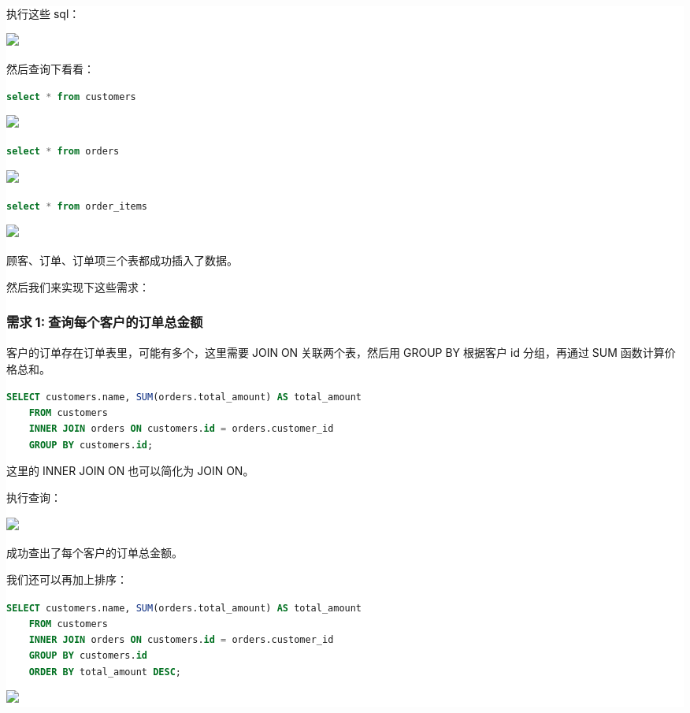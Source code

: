执行这些 sql：

![](https://p1-juejin.byteimg.com/tos-cn-i-k3u1fbpfcp/e364bfd057af491b94d0d3deaf9748d6~tplv-k3u1fbpfcp-watermark.image?)

然后查询下看看：

```sql
select * from customers
```

![](https://p1-juejin.byteimg.com/tos-cn-i-k3u1fbpfcp/22d7725b873243ea9bdff55d5e21657b~tplv-k3u1fbpfcp-watermark.image?)

```sql
select * from orders
```

![](https://p3-juejin.byteimg.com/tos-cn-i-k3u1fbpfcp/daad6505a5f64567b43fd606c4271772~tplv-k3u1fbpfcp-watermark.image?)

```sql
select * from order_items
```

![](https://p3-juejin.byteimg.com/tos-cn-i-k3u1fbpfcp/abad04ccb4a543d4a35fc822f72d62e1~tplv-k3u1fbpfcp-watermark.image?)

顾客、订单、订单项三个表都成功插入了数据。

然后我们来实现下这些需求：

### 需求 1: 查询每个客户的订单总金额

客户的订单存在订单表里，可能有多个，这里需要 JOIN ON 关联两个表，然后用 GROUP BY 根据客户 id 分组，再通过 SUM 函数计算价格总和。

```sql
SELECT customers.name, SUM(orders.total_amount) AS total_amount 
    FROM customers
    INNER JOIN orders ON customers.id = orders.customer_id 
    GROUP BY customers.id;
```

这里的 INNER JOIN ON 也可以简化为 JOIN ON。

执行查询：

![](https://p9-juejin.byteimg.com/tos-cn-i-k3u1fbpfcp/9b7b519ba45645bbb97ce4df8aab009c~tplv-k3u1fbpfcp-watermark.image?)

成功查出了每个客户的订单总金额。

我们还可以再加上排序：

```sql
SELECT customers.name, SUM(orders.total_amount) AS total_amount 
    FROM customers
    INNER JOIN orders ON customers.id = orders.customer_id 
    GROUP BY customers.id
    ORDER BY total_amount DESC;
```

![](https://p3-juejin.byteimg.com/tos-cn-i-k3u1fbpfcp/267479f485034ba4a3dd767918ef2299~tplv-k3u1fbpfcp-watermark.image?)

